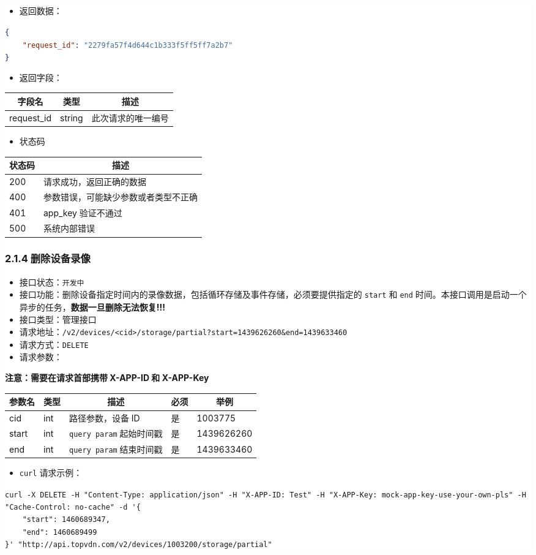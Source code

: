 
* 返回数据：

```json
{
	"request_id": "2279fa57f4d644c1b333f5ff5ff7a2b7"
}
```

* 返回字段：

| 字段名        | 类型     | 描述        |
| ---------- | ------ | --------- |
| request_id | string | 此次请求的唯一编号 |


* 状态码

| 状态码  | 描述                 |
| ---- | ------------------ |
| 200  | 请求成功，返回正确的数据       |
| 400  | 参数错误，可能缺少参数或者类型不正确 |
| 401  | app_key 验证不通过      |
| 500  | 系统内部错误             |

### 2.1.4 删除设备录像

* 接口状态：`开发中`
* 接口功能：删除设备指定时间内的录像数据，包括循环存储及事件存储，必须要提供指定的 `start` 和 `end` 时间。本接口调用是启动一个异步的任务，**数据一旦删除无法恢复!!!**
* 接口类型：管理接口
* 请求地址：`/v2/devices/<cid>/storage/partial?start=1439626260&end=1439633460`
* 请求方式：`DELETE`
* 请求参数：

**注意：需要在请求首部携带 X-APP-ID 和 X-APP-Key**

| 参数名   | 类型   | 描述                  | 必须   | 举例         |
| ----- | ---- | ------------------- | ---- | ---------- |
| cid   | int  | 路径参数，设备 ID          | 是    | 1003775    |
| start | int  | `query param` 起始时间戳 | 是    | 1439626260 |
| end   | int  | `query param` 结束时间戳 | 是    | 1439633460 |


* `curl` 请求示例：

```
curl -X DELETE -H "Content-Type: application/json" -H "X-APP-ID: Test" -H "X-APP-Key: mock-app-key-use-your-own-pls" -H "Cache-Control: no-cache" -d '{
    "start": 1460689347,
    "end": 1460689499
}' "http://api.topvdn.com/v2/devices/1003200/storage/partial"
```

